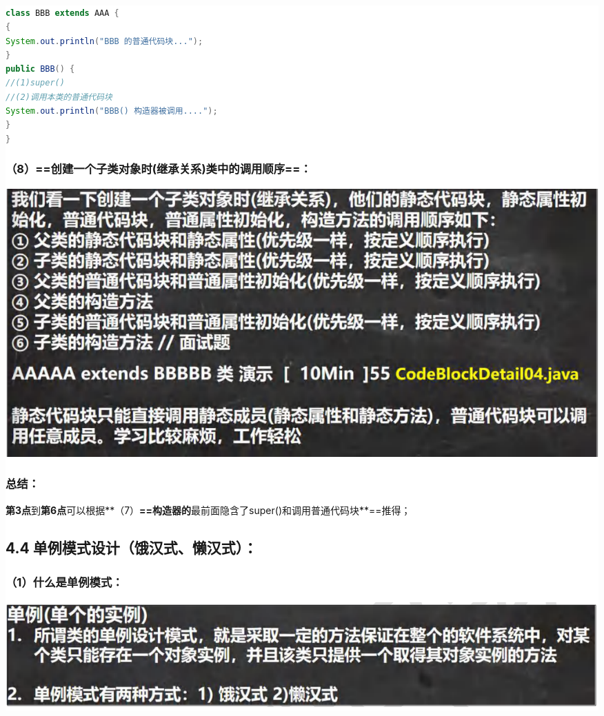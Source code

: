 ```java
class BBB extends AAA {
{
System.out.println("BBB 的普通代码块...");
}
public BBB() {
//(1)super()
//(2)调用本类的普通代码块
System.out.println("BBB() 构造器被调用....");
}
}
```

### （8）==创建一个子类对象时(继承关系)类中的调用顺序==：

<img src="./Java-Learning.assets/image-20230803223823699.png"/>

### **总结：**

​	 **第3点**到**第6点**可以根据**（7）**==构造器的**最前面隐含了super()和调用普通代码块**==推得；



## 4.4 单例模式设计（饿汉式、懒汉式）：

### （1）什么是单例模式：

![image-20230803224715431](./Java-Learning.assets/image-20230803224715431.png)
